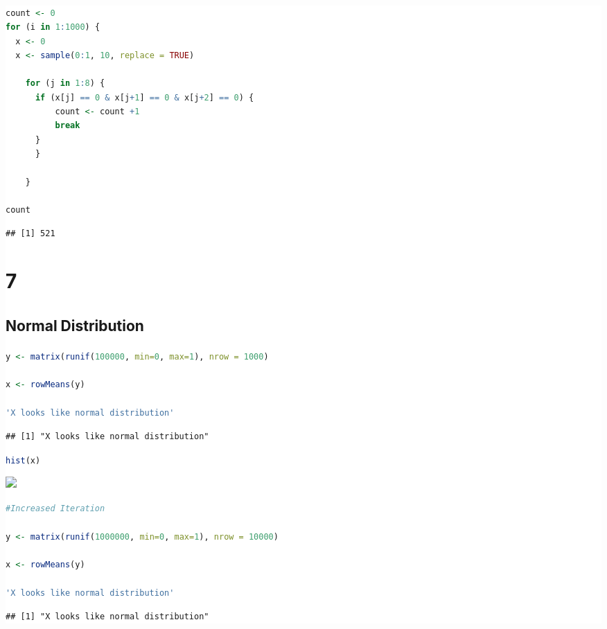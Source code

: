 ``` r
count <- 0
for (i in 1:1000) {
  x <- 0
  x <- sample(0:1, 10, replace = TRUE)
    
    for (j in 1:8) {
      if (x[j] == 0 & x[j+1] == 0 & x[j+2] == 0) {
          count <- count +1
          break
      }
      }
      
    }
    
count
```

    ## [1] 521

# 7

## Normal Distribution

``` r
y <- matrix(runif(100000, min=0, max=1), nrow = 1000)

x <- rowMeans(y)

'X looks like normal distribution'
```

    ## [1] "X looks like normal distribution"

``` r
hist(x)
```

![](September-9-Assignment_files/figure-gfm/unnamed-chunk-23-1.png)

``` r
#Increased Iteration

y <- matrix(runif(1000000, min=0, max=1), nrow = 10000)

x <- rowMeans(y)

'X looks like normal distribution'
```

    ## [1] "X looks like normal distribution"
